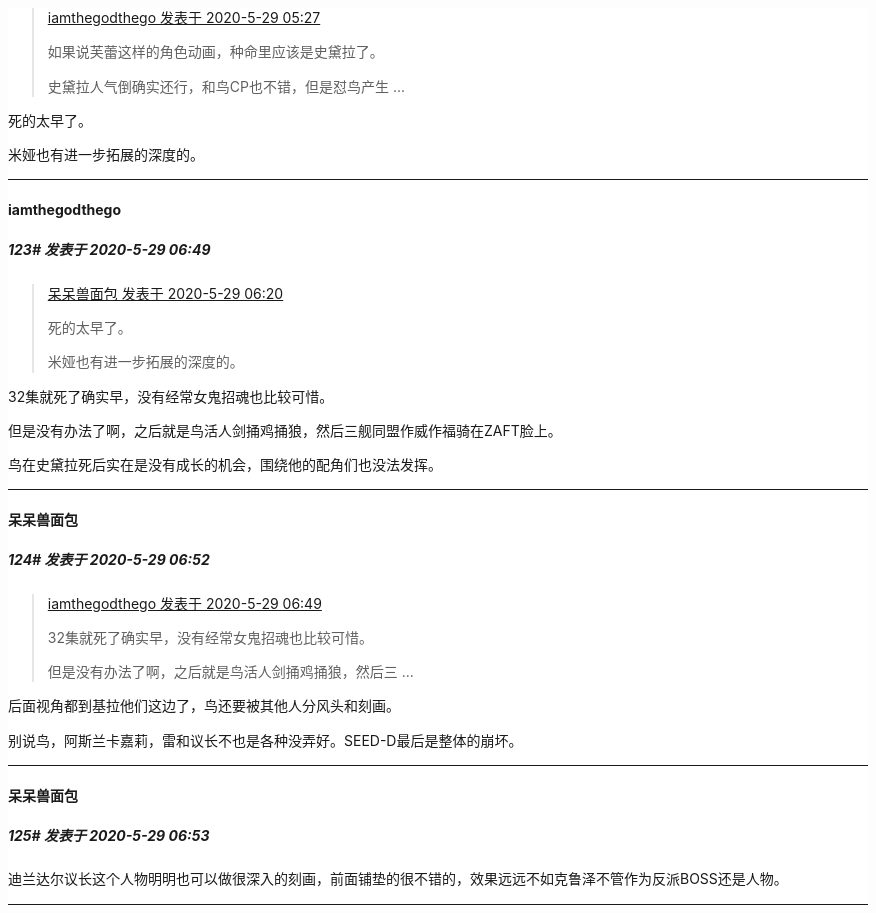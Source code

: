
<blockquote><a href="httphttps://bbs.saraba1st.com/2b/forum.php?mod=redirect&amp;goto=findpost&amp;pid=47596937&amp;ptid=1938084" target="_blank">iamthegodthego 发表于 2020-5-29 05:27</a>

如果说芙蕾这样的角色动画，种命里应该是史黛拉了。

史黛拉人气倒确实还行，和鸟CP也不错，但是怼鸟产生 ...</blockquote>
死的太早了。


米娅也有进一步拓展的深度的。


-----

####  iamthegodthego  
##### 123#       发表于 2020-5-29 06:49


<blockquote><a href="httphttps://bbs.saraba1st.com/2b/forum.php?mod=redirect&amp;goto=findpost&amp;pid=47597000&amp;ptid=1938084" target="_blank">呆呆兽面包 发表于 2020-5-29 06:20</a>

死的太早了。


米娅也有进一步拓展的深度的。</blockquote>
32集就死了确实早，没有经常女鬼招魂也比较可惜。


但是没有办法了啊，之后就是鸟活人剑捅鸡捅狼，然后三舰同盟作威作福骑在ZAFT脸上。

鸟在史黛拉死后实在是没有成长的机会，围绕他的配角们也没法发挥。


-----

####  呆呆兽面包  
##### 124#       发表于 2020-5-29 06:52


<blockquote><a href="httphttps://bbs.saraba1st.com/2b/forum.php?mod=redirect&amp;goto=findpost&amp;pid=47597045&amp;ptid=1938084" target="_blank">iamthegodthego 发表于 2020-5-29 06:49</a>

32集就死了确实早，没有经常女鬼招魂也比较可惜。


但是没有办法了啊，之后就是鸟活人剑捅鸡捅狼，然后三 ...</blockquote>
后面视角都到基拉他们这边了，鸟还要被其他人分风头和刻画。


别说鸟，阿斯兰卡嘉莉，雷和议长不也是各种没弄好。SEED-D最后是整体的崩坏。


-----

####  呆呆兽面包  
##### 125#       发表于 2020-5-29 06:53


迪兰达尔议长这个人物明明也可以做很深入的刻画，前面铺垫的很不错的，效果远远不如克鲁泽不管作为反派BOSS还是人物。


-----
